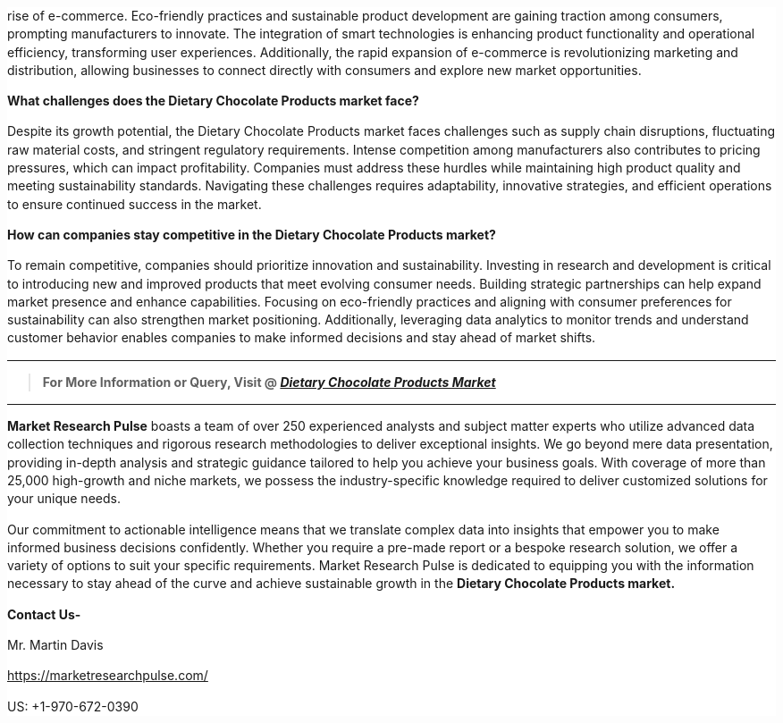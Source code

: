 rise of e-commerce. Eco-friendly practices and sustainable product development are gaining traction among consumers, prompting manufacturers to innovate. The integration of smart technologies is enhancing product functionality and operational efficiency, transforming user experiences. Additionally, the rapid expansion of e-commerce is revolutionizing marketing and distribution, allowing businesses to connect directly with consumers and explore new market opportunities.</p><p><strong>What challenges does the Dietary Chocolate Products market face?</strong></p><p>Despite its growth potential, the Dietary Chocolate Products market faces challenges such as supply chain disruptions, fluctuating raw material costs, and stringent regulatory requirements. Intense competition among manufacturers also contributes to pricing pressures, which can impact profitability. Companies must address these hurdles while maintaining high product quality and meeting sustainability standards. Navigating these challenges requires adaptability, innovative strategies, and efficient operations to ensure continued success in the market.</p><p><strong>How can companies stay competitive in the Dietary Chocolate Products market?</strong></p><p>To remain competitive, companies should prioritize innovation and sustainability. Investing in research and development is critical to introducing new and improved products that meet evolving consumer needs. Building strategic partnerships can help expand market presence and enhance capabilities. Focusing on eco-friendly practices and aligning with consumer preferences for sustainability can also strengthen market positioning. Additionally, leveraging data analytics to monitor trends and understand customer behavior enables companies to make informed decisions and stay ahead of market shifts.</p><hr /><blockquote><p><strong>For More Information or Query, Visit @&nbsp;<em><a href="https://marketresearchpulse.com/report/55281/dietary-chocolate-products-market?utm_source=Linkedin&utm_medium=0117">Dietary Chocolate Products Market</a></em></strong></p></blockquote><hr /><p><strong>Market Research Pulse</strong> boasts a team of over 250 experienced analysts and subject matter experts who utilize advanced data collection techniques and rigorous research methodologies to deliver exceptional insights. We go beyond mere data presentation, providing in-depth analysis and strategic guidance tailored to help you achieve your business goals. With coverage of more than 25,000 high-growth and niche markets, we possess the industry-specific knowledge required to deliver customized solutions for your unique needs.</p><p>Our commitment to actionable intelligence means that we translate complex data into insights that empower you to make informed business decisions confidently. Whether you require a pre-made report or a bespoke research solution, we offer a variety of options to suit your specific requirements. Market Research Pulse is dedicated to equipping you with the information necessary to stay ahead of the curve and achieve sustainable growth in the <strong>Dietary Chocolate Products market.</strong></p><p><strong>Contact Us-</strong></p><p>Mr. Martin Davis</p><p>https://marketresearchpulse.com/</p><p>US: +1-970-672-0390</p>
